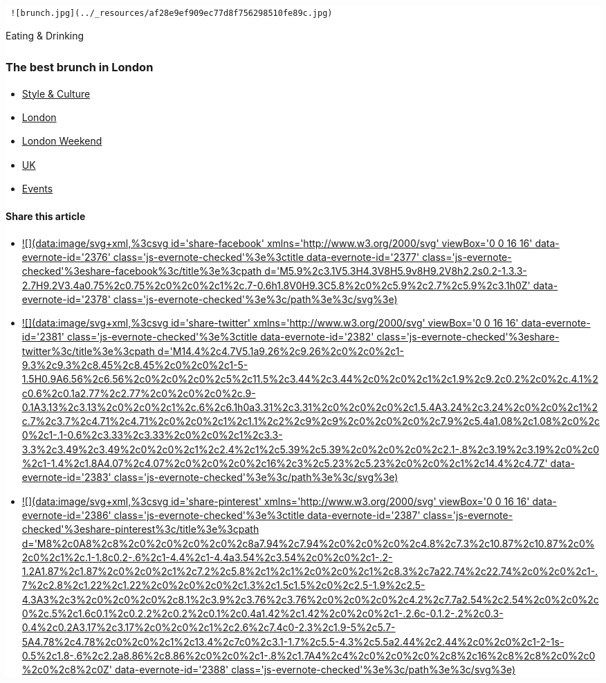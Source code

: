      ![brunch.jpg](../_resources/af28e9ef909ec77d8f756298510fe89c.jpg)

Eating & Drinking

###   The best brunch in London

- [Style & Culture](https://www.cntraveller.com/topic/style-culture)

- [London](https://www.cntraveller.com/location/london)

- [London Weekend](https://www.cntraveller.com/topic/london-weekend)

- [UK](https://www.cntraveller.com/location/uk)

- [Events](https://www.cntraveller.com/topic/events)

#### Share this article

- [![](data:image/svg+xml,%3csvg id='share-facebook' xmlns='http://www.w3.org/2000/svg' viewBox='0 0 16 16' data-evernote-id='2376' class='js-evernote-checked'%3e%3ctitle data-evernote-id='2377' class='js-evernote-checked'%3eshare-facebook%3c/title%3e%3cpath d='M5.9%2c3.1V5.3H4.3V8H5.9v8H9.2V8h2.2s0.2-1.3.3-2.7H9.2V3.4a0.75%2c0.75%2c0%2c0%2c1%2c.7-0.6h1.8V0H9.3C5.8%2c0%2c5.9%2c2.7%2c5.9%2c3.1h0Z' data-evernote-id='2378' class='js-evernote-checked'%3e%3c/path%3e%3c/svg%3e)](https://www.facebook.com/dialog/share?app_id=1453082868267115&display=popup&href=https://www.cntraveller.com/article/events-in-london-2020&redirect_uri=https://www.cntraveller.com/article/events-in-london-2020&picture=https://tr-images.condecdn.net/image/NYGbojmK274/crop/1440/0.5235602094240838/f/somerset-house-london-03-conde-nast-traveller-22may18-pr.jpg)

- [![](data:image/svg+xml,%3csvg id='share-twitter' xmlns='http://www.w3.org/2000/svg' viewBox='0 0 16 16' data-evernote-id='2381' class='js-evernote-checked'%3e%3ctitle data-evernote-id='2382' class='js-evernote-checked'%3eshare-twitter%3c/title%3e%3cpath d='M14.4%2c4.7V5.1a9.26%2c9.26%2c0%2c0%2c1-9.3%2c9.3%2c8.45%2c8.45%2c0%2c0%2c1-5-1.5H0.9A6.56%2c6.56%2c0%2c0%2c0%2c5%2c11.5%2c3.44%2c3.44%2c0%2c0%2c1%2c1.9%2c9.2c0.2%2c0%2c.4.1%2c0.6%2c0.1a2.77%2c2.77%2c0%2c0%2c0%2c.9-0.1A3.13%2c3.13%2c0%2c0%2c1%2c.6%2c6.1h0a3.31%2c3.31%2c0%2c0%2c0%2c1.5.4A3.24%2c3.24%2c0%2c0%2c1%2c.7%2c3.7%2c4.71%2c4.71%2c0%2c0%2c1%2c1.1%2c2%2c9%2c9%2c0%2c0%2c0%2c7.9%2c5.4a1.08%2c1.08%2c0%2c0%2c1-.1-0.6%2c3.33%2c3.33%2c0%2c0%2c1%2c3.3-3.3%2c3.49%2c3.49%2c0%2c0%2c1%2c2.4%2c1%2c5.39%2c5.39%2c0%2c0%2c0%2c2.1-.8%2c3.19%2c3.19%2c0%2c0%2c1-1.4%2c1.8A4.07%2c4.07%2c0%2c0%2c0%2c16%2c3%2c5.23%2c5.23%2c0%2c0%2c1%2c14.4%2c4.7Z' data-evernote-id='2383' class='js-evernote-checked'%3e%3c/path%3e%3c/svg%3e)](https://twitter.com/intent/tweet?url=https://www.cntraveller.com/article/events-in-london-2020&text=The%20coolest%20cultural%20events%20in%20London%20in%202020)

- [![](data:image/svg+xml,%3csvg id='share-pinterest' xmlns='http://www.w3.org/2000/svg' viewBox='0 0 16 16' data-evernote-id='2386' class='js-evernote-checked'%3e%3ctitle data-evernote-id='2387' class='js-evernote-checked'%3eshare-pinterest%3c/title%3e%3cpath d='M8%2c0A8%2c8%2c0%2c0%2c0%2c0%2c8a7.94%2c7.94%2c0%2c0%2c0%2c4.8%2c7.3%2c10.87%2c10.87%2c0%2c0%2c1%2c.1-1.8c0.2-.6%2c1-4.4%2c1-4.4a3.54%2c3.54%2c0%2c0%2c1-.2-1.2A1.87%2c1.87%2c0%2c0%2c1%2c7.2%2c5.8%2c1%2c1%2c0%2c0%2c1%2c8.3%2c7a22.74%2c22.74%2c0%2c0%2c1-.7%2c2.8%2c1.22%2c1.22%2c0%2c0%2c0%2c1.3%2c1.5c1.5%2c0%2c2.5-1.9%2c2.5-4.3A3%2c3%2c0%2c0%2c0%2c8.1%2c3.9%2c3.76%2c3.76%2c0%2c0%2c0%2c4.2%2c7.7a2.54%2c2.54%2c0%2c0%2c0%2c.5%2c1.6c0.1%2c0.2.2%2c0.2%2c0.1%2c0.4a1.42%2c1.42%2c0%2c0%2c1-.2.6c-0.1.2-.2%2c0.3-0.4%2c0.2A3.17%2c3.17%2c0%2c0%2c1%2c2.6%2c7.4c0-2.3%2c1.9-5%2c5.7-5A4.78%2c4.78%2c0%2c0%2c1%2c13.4%2c7c0%2c3.1-1.7%2c5.5-4.3%2c5.5a2.44%2c2.44%2c0%2c0%2c1-2-1s-0.5%2c1.8-.6%2c2.2a8.86%2c8.86%2c0%2c0%2c1-.8%2c1.7A4%2c4%2c0%2c0%2c0%2c8%2c16%2c8%2c8%2c0%2c0%2c0%2c8%2c0Z' data-evernote-id='2388' class='js-evernote-checked'%3e%3c/path%3e%3c/svg%3e)](https://www.pinterest.com/pin/create/button/?url=https://www.cntraveller.com/article/events-in-london-2020&description=The%20coolest%20cultural%20events%20in%20London%20in%202020&media=https://tr-images.condecdn.net/image/NYGbojmK274/crop/2040/f/somerset-house-london-03-conde-nast-traveller-22may18-pr.jpg)
